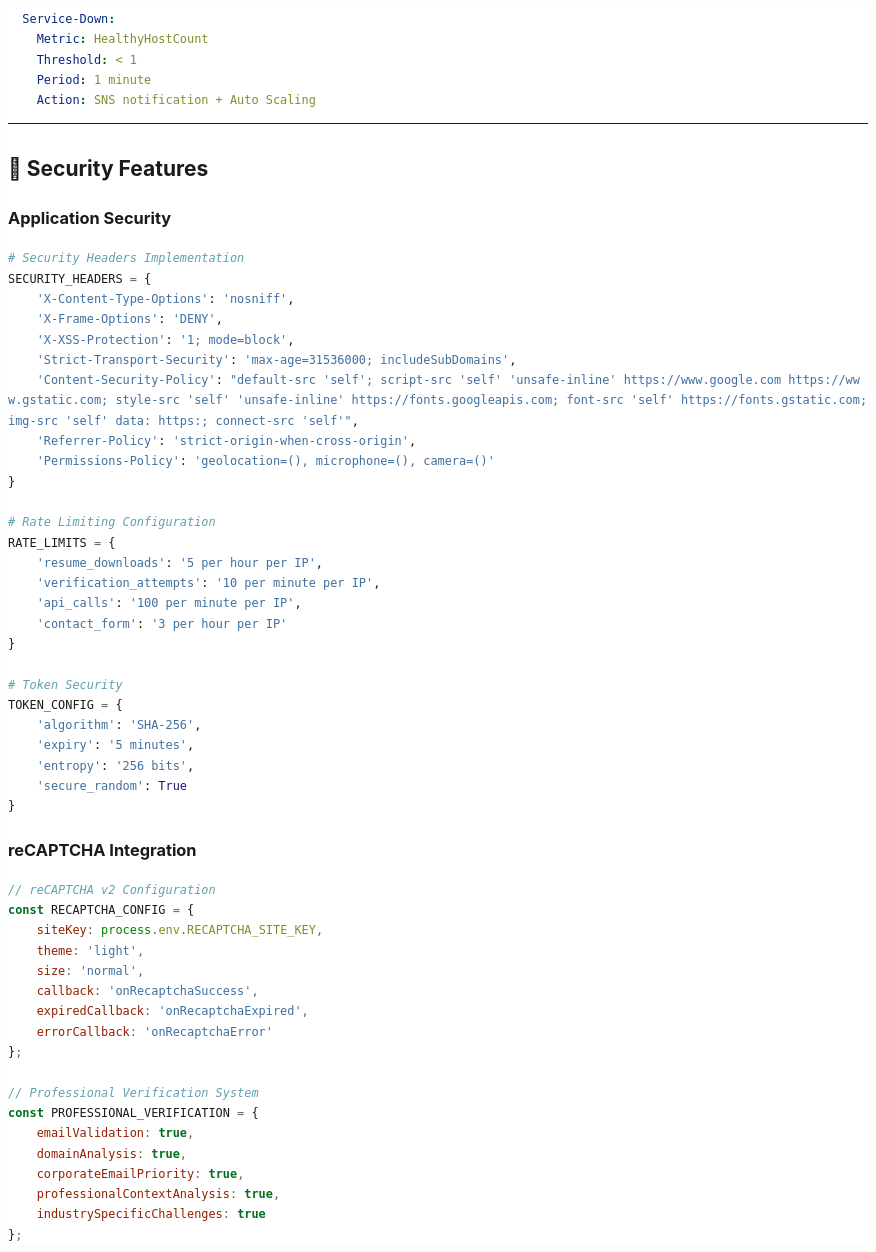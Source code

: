 ```yaml
  Service-Down:
    Metric: HealthyHostCount
    Threshold: < 1
    Period: 1 minute
    Action: SNS notification + Auto Scaling
```

---

## 🔐 **Security Features**

### **Application Security**
```python
# Security Headers Implementation
SECURITY_HEADERS = {
    'X-Content-Type-Options': 'nosniff',
    'X-Frame-Options': 'DENY',
    'X-XSS-Protection': '1; mode=block',
    'Strict-Transport-Security': 'max-age=31536000; includeSubDomains',
    'Content-Security-Policy': "default-src 'self'; script-src 'self' 'unsafe-inline' https://www.google.com https://www.gstatic.com; style-src 'self' 'unsafe-inline' https://fonts.googleapis.com; font-src 'self' https://fonts.gstatic.com; img-src 'self' data: https:; connect-src 'self'",
    'Referrer-Policy': 'strict-origin-when-cross-origin',
    'Permissions-Policy': 'geolocation=(), microphone=(), camera=()'
}

# Rate Limiting Configuration
RATE_LIMITS = {
    'resume_downloads': '5 per hour per IP',
    'verification_attempts': '10 per minute per IP',
    'api_calls': '100 per minute per IP',
    'contact_form': '3 per hour per IP'
}

# Token Security
TOKEN_CONFIG = {
    'algorithm': 'SHA-256',
    'expiry': '5 minutes',
    'entropy': '256 bits',
    'secure_random': True
}
```

### **reCAPTCHA Integration**
```javascript
// reCAPTCHA v2 Configuration
const RECAPTCHA_CONFIG = {
    siteKey: process.env.RECAPTCHA_SITE_KEY,
    theme: 'light',
    size: 'normal',
    callback: 'onRecaptchaSuccess',
    expiredCallback: 'onRecaptchaExpired',
    errorCallback: 'onRecaptchaError'
};

// Professional Verification System
const PROFESSIONAL_VERIFICATION = {
    emailValidation: true,
    domainAnalysis: true,
    corporateEmailPriority: true,
    professionalContextAnalysis: true,
    industrySpecificChallenges: true
};
```